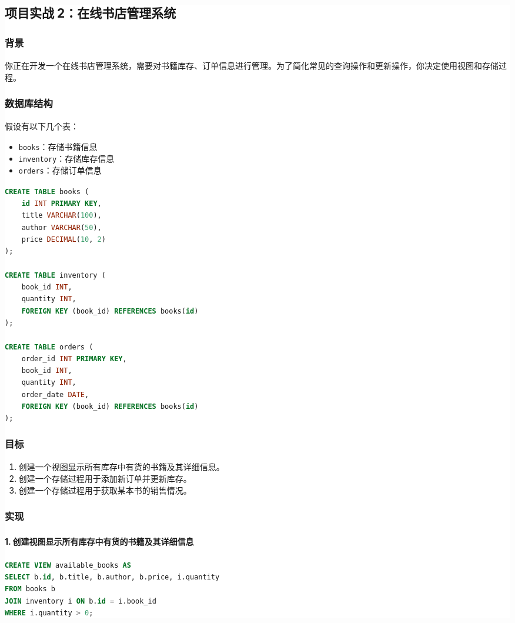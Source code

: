 
## 项目实战 2：在线书店管理系统

### 背景
你正在开发一个在线书店管理系统，需要对书籍库存、订单信息进行管理。为了简化常见的查询操作和更新操作，你决定使用视图和存储过程。

### 数据库结构
假设有以下几个表：
- `books`：存储书籍信息
- `inventory`：存储库存信息
- `orders`：存储订单信息

```sql
CREATE TABLE books (
    id INT PRIMARY KEY,
    title VARCHAR(100),
    author VARCHAR(50),
    price DECIMAL(10, 2)
);

CREATE TABLE inventory (
    book_id INT,
    quantity INT,
    FOREIGN KEY (book_id) REFERENCES books(id)
);

CREATE TABLE orders (
    order_id INT PRIMARY KEY,
    book_id INT,
    quantity INT,
    order_date DATE,
    FOREIGN KEY (book_id) REFERENCES books(id)
);
```

### 目标
1. 创建一个视图显示所有库存中有货的书籍及其详细信息。
2. 创建一个存储过程用于添加新订单并更新库存。
3. 创建一个存储过程用于获取某本书的销售情况。

### 实现

#### 1. 创建视图显示所有库存中有货的书籍及其详细信息
```sql
CREATE VIEW available_books AS
SELECT b.id, b.title, b.author, b.price, i.quantity
FROM books b
JOIN inventory i ON b.id = i.book_id
WHERE i.quantity > 0;
```
